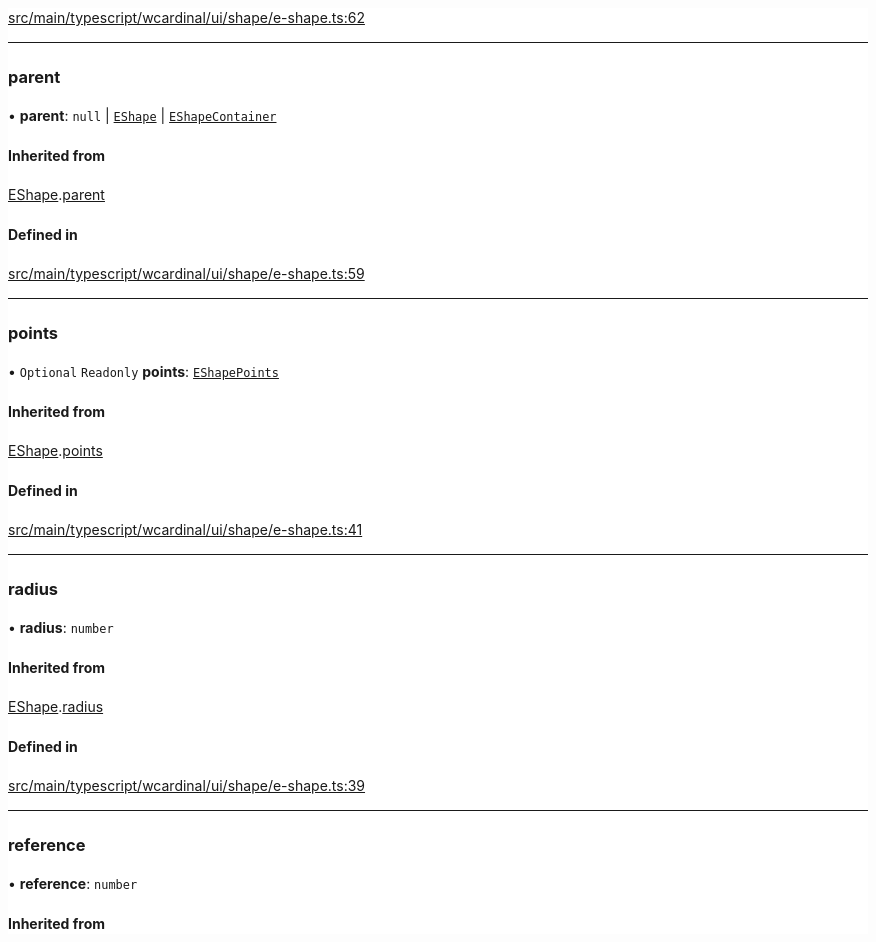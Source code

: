 [src/main/typescript/wcardinal/ui/shape/e-shape.ts:62](https://github.com/winter-cardinal/winter-cardinal-ui/blob/v0.442.0/src/main/typescript/wcardinal/ui/shape/e-shape.ts#L62)

___

### parent

• **parent**: ``null`` \| [`EShape`](EShape.md) \| [`EShapeContainer`](../classes/EShapeContainer.md)

#### Inherited from

[EShape](EShape.md).[parent](EShape.md#parent)

#### Defined in

[src/main/typescript/wcardinal/ui/shape/e-shape.ts:59](https://github.com/winter-cardinal/winter-cardinal-ui/blob/v0.442.0/src/main/typescript/wcardinal/ui/shape/e-shape.ts#L59)

___

### points

• `Optional` `Readonly` **points**: [`EShapePoints`](EShapePoints.md)

#### Inherited from

[EShape](EShape.md).[points](EShape.md#points)

#### Defined in

[src/main/typescript/wcardinal/ui/shape/e-shape.ts:41](https://github.com/winter-cardinal/winter-cardinal-ui/blob/v0.442.0/src/main/typescript/wcardinal/ui/shape/e-shape.ts#L41)

___

### radius

• **radius**: `number`

#### Inherited from

[EShape](EShape.md).[radius](EShape.md#radius)

#### Defined in

[src/main/typescript/wcardinal/ui/shape/e-shape.ts:39](https://github.com/winter-cardinal/winter-cardinal-ui/blob/v0.442.0/src/main/typescript/wcardinal/ui/shape/e-shape.ts#L39)

___

### reference

• **reference**: `number`

#### Inherited from

